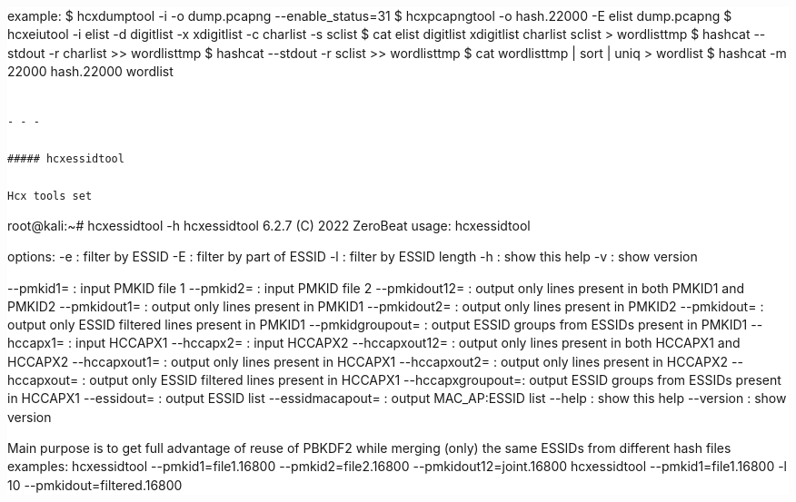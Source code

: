  example:
 $ hcxdumptool -i <interface> -o dump.pcapng --enable_status=31
 $ hcxpcapngtool -o hash.22000 -E elist dump.pcapng
 $ hcxeiutool -i elist -d digitlist -x xdigitlist -c charlist -s sclist
 $ cat elist digitlist xdigitlist charlist sclist > wordlisttmp
 $ hashcat --stdout -r <rule> charlist >> wordlisttmp
 $ hashcat --stdout -r <rule> sclist >> wordlisttmp
 $ cat wordlisttmp | sort | uniq > wordlist
 $ hashcat -m 22000 hash.22000 wordlist
 
 ```
 
 - - -
 
 ##### hcxessidtool
 
 Hcx tools set
 
 ```
 root@kali:~# hcxessidtool -h
 hcxessidtool 6.2.7 (C) 2022 ZeroBeat
 usage:
 hcxessidtool <options>
 
 options:
 -e <essid>  : filter by ESSID
 -E <essid>  : filter by part of ESSID
 -l <essid>  : filter by ESSID length
 -h          : show this help
 -v          : show version
 
 --pmkid1=<file>        : input PMKID file 1
 --pmkid2=<file>        : input PMKID file 2
 --pmkidout12=<file>    : output only lines present in both PMKID1 and PMKID2
 --pmkidout1=<file>     : output only lines present in PMKID1
 --pmkidout2=<file>     : output only lines present in PMKID2
 --pmkidout=<file>      : output only ESSID filtered lines present in PMKID1
 --pmkidgroupout=<file> : output ESSID groups from ESSIDs present in PMKID1
 --hccapx1=<file>       : input HCCAPX1
 --hccapx2=<file>       : input HCCAPX2
 --hccapxout12=<file>   : output only lines present in both HCCAPX1 and HCCAPX2
 --hccapxout1=<file>    : output only lines present in HCCAPX1
 --hccapxout2=<file>    : output only lines present in HCCAPX2
 --hccapxout=<file>     : output only ESSID filtered lines present in HCCAPX1
 --hccapxgroupout=<file>: output ESSID groups from ESSIDs present in HCCAPX1
 --essidout=<file>      : output ESSID list
 --essidmacapout=<file> : output MAC_AP:ESSID list
 --help                 : show this help
 --version              : show version
 
 Main purpose is to get full advantage of reuse of PBKDF2
 while merging (only) the same ESSIDs from different hash files
 examples:
 hcxessidtool --pmkid1=file1.16800 --pmkid2=file2.16800 --pmkidout12=joint.16800
 hcxessidtool --pmkid1=file1.16800 -l 10 --pmkidout=filtered.16800
 
